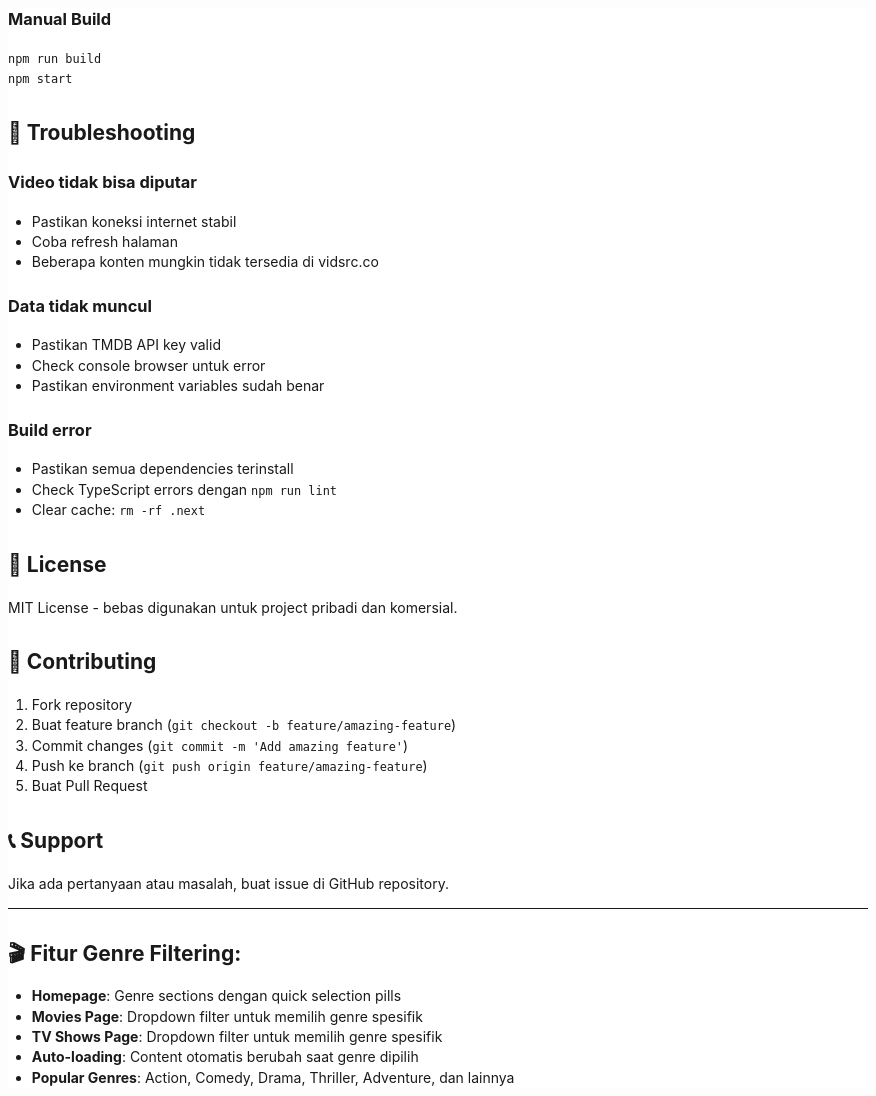 ### Manual Build
```bash
npm run build
npm start
```

## 🐛 Troubleshooting

### Video tidak bisa diputar
- Pastikan koneksi internet stabil
- Coba refresh halaman
- Beberapa konten mungkin tidak tersedia di vidsrc.co

### Data tidak muncul
- Pastikan TMDB API key valid
- Check console browser untuk error
- Pastikan environment variables sudah benar

### Build error
- Pastikan semua dependencies terinstall
- Check TypeScript errors dengan `npm run lint`
- Clear cache: `rm -rf .next`

## 📄 License

MIT License - bebas digunakan untuk project pribadi dan komersial.

## 🤝 Contributing

1. Fork repository
2. Buat feature branch (`git checkout -b feature/amazing-feature`)
3. Commit changes (`git commit -m 'Add amazing feature'`)
4. Push ke branch (`git push origin feature/amazing-feature`)
5. Buat Pull Request

## 📞 Support

Jika ada pertanyaan atau masalah, buat issue di GitHub repository.

---

## 🎬 Fitur Genre Filtering:

- **Homepage**: Genre sections dengan quick selection pills
- **Movies Page**: Dropdown filter untuk memilih genre spesifik
- **TV Shows Page**: Dropdown filter untuk memilih genre spesifik
- **Auto-loading**: Content otomatis berubah saat genre dipilih
- **Popular Genres**: Action, Comedy, Drama, Thriller, Adventure, dan lainnya
